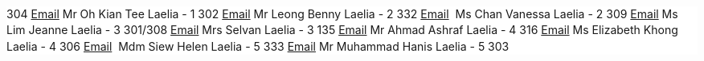 <td style="text-align: center;">304</td>
<td><a href="mailto:chan_yunru@schools.gov.sg" target="">Email</a></td>
</tr>
<tr>
<td style="text-align: center;">Mr</td>
<td>Oh Kian Tee</td>
<td>Laelia - 1</td>
<td style="text-align: center;">302</td>
<td><a href="mailto:oh_kian_tee@schools.gov.sg" target="">Email</a></td>
</tr>
<tr>
<td style="text-align: center;">Mr</td>
<td>Leong Benny</td>
<td>Laelia - 2</td>
<td style="text-align: center;">332</td>
<td><a href="mailto:leong_Khai_yuen_benny@schools.gov.sg" target="">Email</a>&nbsp;</td>
</tr>
<tr>
<td style="text-align: center;">Ms</td>
<td>Chan Vanessa</td>
<td>Laelia - 2</td>
<td style="text-align: center;">309</td>
<td><a href="mailto:chan_hui_san_vanessa@schools.gov.sg" target="">Email</a></td>
</tr>
<tr>
<td style="text-align: center;">Ms</td>
<td>Lim Jeanne</td>
<td>Laelia - 3</td>
<td style="text-align: center;">301/308</td>
<td><a href="mailto:lim_shuying_jeanne@schools.gov.sg" target="">Email</a></td>
</tr>
<tr>
<td style="text-align: center;">Mrs</td>
<td>Selvan</td>
<td>Laelia - 3</td>
<td style="text-align: center;">135</td>
<td><a href="mailto:komathi_vaithinathan@schools.gov.sg" target="">Email</a></td>
</tr>
<tr>
<td style="text-align: center;">Mr</td>
<td>Ahmad Ashraf</td>
<td>Laelia - 4</td>
<td style="text-align: center;">316</td>
<td><a href="mailto:ahmad_ashraf_jasman@schools.gov.sg" target="">Email</a></td>
</tr>
<tr>
<td style="text-align: center;">Ms</td>
<td>Elizabeth Khong</td>
<td>Laelia - 4</td>
<td style="text-align: center;">306</td>
<td><a href="mailto:elizabeth_khong@schools.gov.sg" target="">Email</a>&nbsp;</td>
</tr>
<tr>
<td style="text-align: center;">Mdm</td>
<td>Siew Helen</td>
<td>Laelia - 5</td>
<td style="text-align: center;">333</td>
<td><a href="mailto:siew_foong_keng@schools.gov.sg" target="">Email</a></td>
</tr>
<tr>
<td style="text-align: center;">Mr</td>
<td>Muhammad Hanis</td>
<td>Laelia - 5</td>
<td style="text-align: center;">303</td>